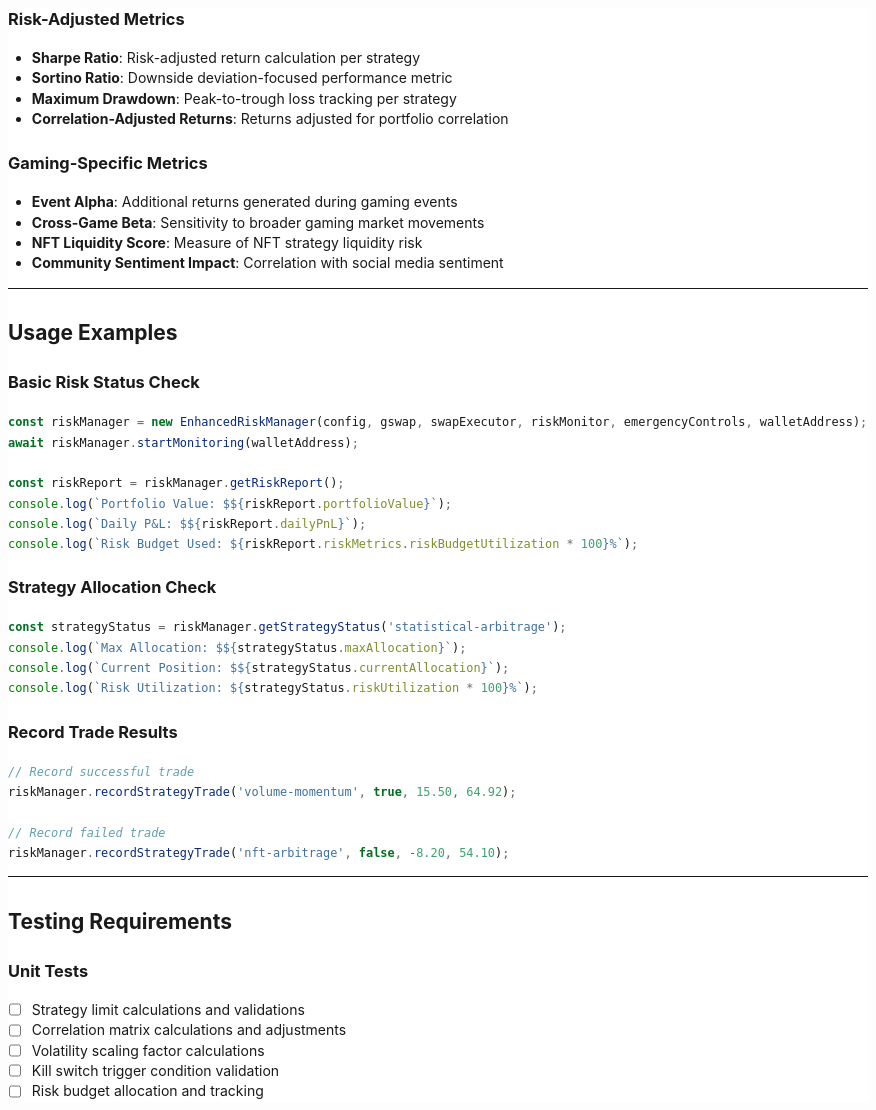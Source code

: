 ### Risk-Adjusted Metrics
- **Sharpe Ratio**: Risk-adjusted return calculation per strategy
- **Sortino Ratio**: Downside deviation-focused performance metric
- **Maximum Drawdown**: Peak-to-trough loss tracking per strategy
- **Correlation-Adjusted Returns**: Returns adjusted for portfolio correlation

### Gaming-Specific Metrics
- **Event Alpha**: Additional returns generated during gaming events
- **Cross-Game Beta**: Sensitivity to broader gaming market movements
- **NFT Liquidity Score**: Measure of NFT strategy liquidity risk
- **Community Sentiment Impact**: Correlation with social media sentiment

---

## Usage Examples

### Basic Risk Status Check
```typescript
const riskManager = new EnhancedRiskManager(config, gswap, swapExecutor, riskMonitor, emergencyControls, walletAddress);
await riskManager.startMonitoring(walletAddress);

const riskReport = riskManager.getRiskReport();
console.log(`Portfolio Value: $${riskReport.portfolioValue}`);
console.log(`Daily P&L: $${riskReport.dailyPnL}`);
console.log(`Risk Budget Used: ${riskReport.riskMetrics.riskBudgetUtilization * 100}%`);
```

### Strategy Allocation Check
```typescript
const strategyStatus = riskManager.getStrategyStatus('statistical-arbitrage');
console.log(`Max Allocation: $${strategyStatus.maxAllocation}`);
console.log(`Current Position: $${strategyStatus.currentAllocation}`);
console.log(`Risk Utilization: ${strategyStatus.riskUtilization * 100}%`);
```

### Record Trade Results
```typescript
// Record successful trade
riskManager.recordStrategyTrade('volume-momentum', true, 15.50, 64.92);

// Record failed trade
riskManager.recordStrategyTrade('nft-arbitrage', false, -8.20, 54.10);
```

---

## Testing Requirements

### Unit Tests
- [ ] Strategy limit calculations and validations
- [ ] Correlation matrix calculations and adjustments
- [ ] Volatility scaling factor calculations
- [ ] Kill switch trigger condition validation
- [ ] Risk budget allocation and tracking
